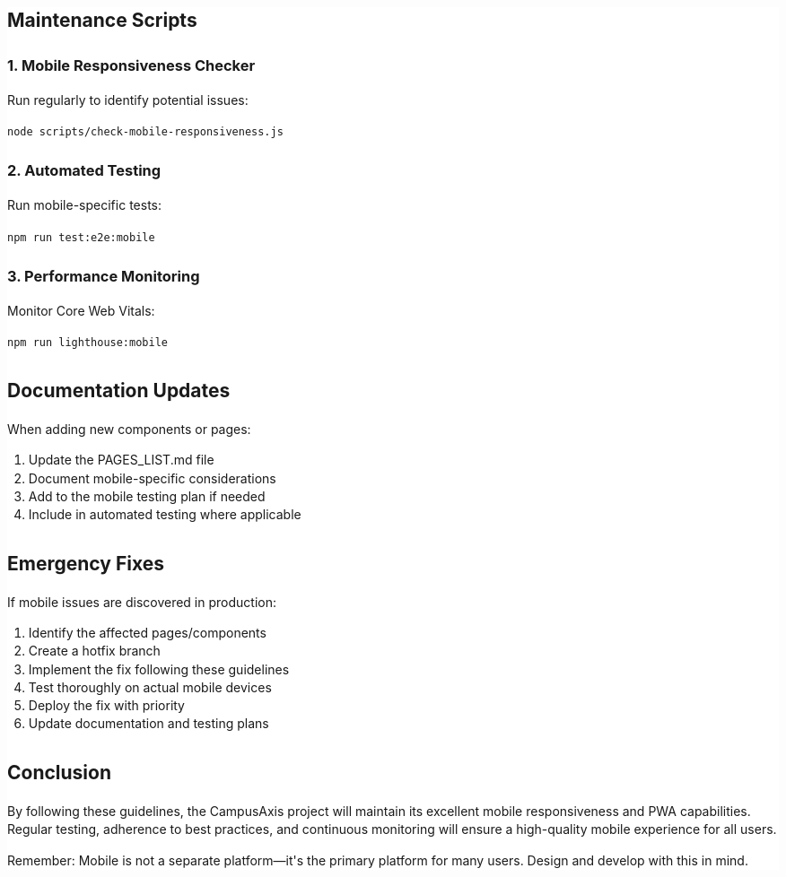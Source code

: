 ## Maintenance Scripts

### 1. Mobile Responsiveness Checker
Run regularly to identify potential issues:
```bash
node scripts/check-mobile-responsiveness.js
```

### 2. Automated Testing
Run mobile-specific tests:
```bash
npm run test:e2e:mobile
```

### 3. Performance Monitoring
Monitor Core Web Vitals:
```bash
npm run lighthouse:mobile
```

## Documentation Updates

When adding new components or pages:
1. Update the PAGES_LIST.md file
2. Document mobile-specific considerations
3. Add to the mobile testing plan if needed
4. Include in automated testing where applicable

## Emergency Fixes

If mobile issues are discovered in production:
1. Identify the affected pages/components
2. Create a hotfix branch
3. Implement the fix following these guidelines
4. Test thoroughly on actual mobile devices
5. Deploy the fix with priority
6. Update documentation and testing plans

## Conclusion

By following these guidelines, the CampusAxis project will maintain its excellent mobile responsiveness and PWA capabilities. Regular testing, adherence to best practices, and continuous monitoring will ensure a high-quality mobile experience for all users.

Remember: Mobile is not a separate platform—it's the primary platform for many users. Design and develop with this in mind.